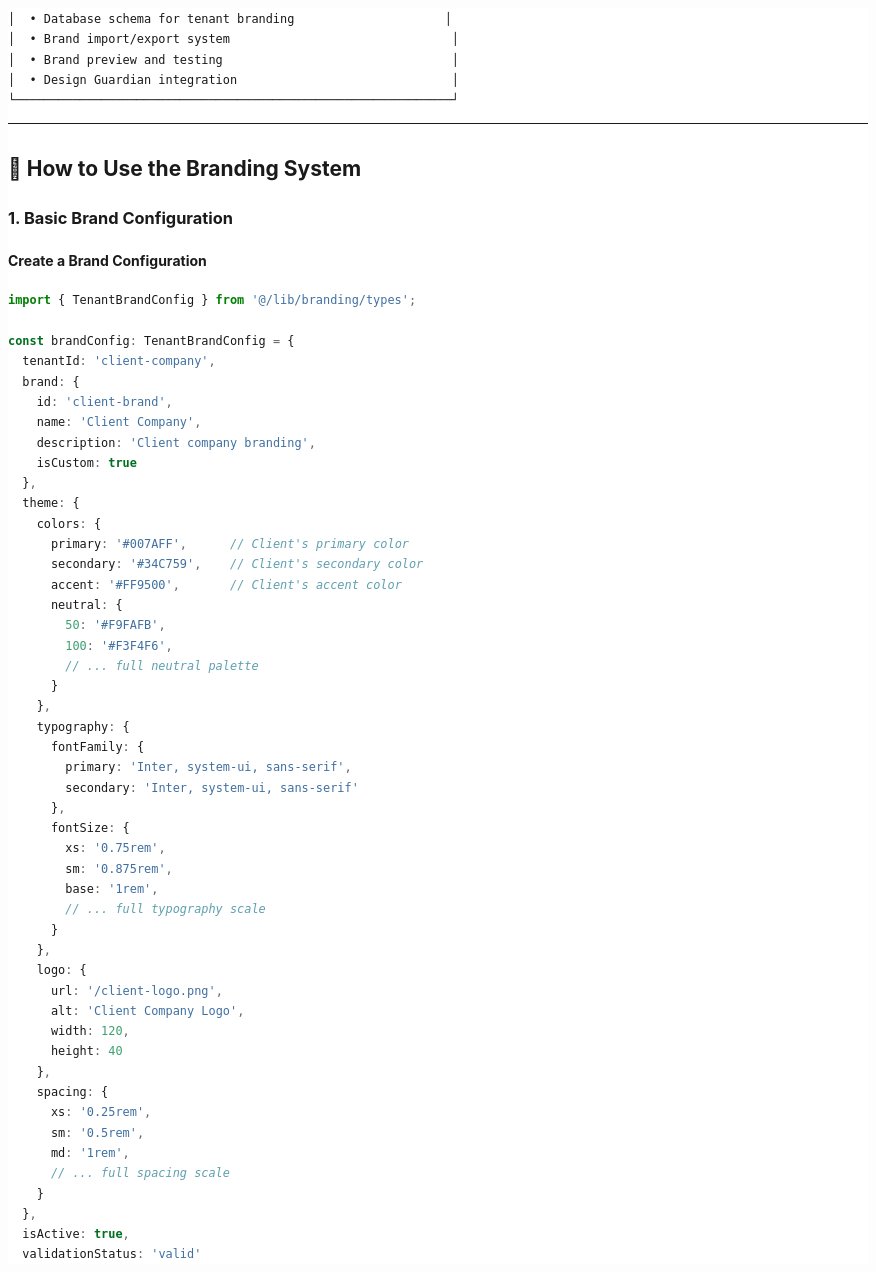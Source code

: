 ```
│  • Database schema for tenant branding                     │
│  • Brand import/export system                               │
│  • Brand preview and testing                                │
│  • Design Guardian integration                              │
└─────────────────────────────────────────────────────────────┘
```

---

## 🚀 **How to Use the Branding System**

### **1. Basic Brand Configuration**

#### **Create a Brand Configuration**
```typescript
import { TenantBrandConfig } from '@/lib/branding/types';

const brandConfig: TenantBrandConfig = {
  tenantId: 'client-company',
  brand: {
    id: 'client-brand',
    name: 'Client Company',
    description: 'Client company branding',
    isCustom: true
  },
  theme: {
    colors: {
      primary: '#007AFF',      // Client's primary color
      secondary: '#34C759',    // Client's secondary color
      accent: '#FF9500',       // Client's accent color
      neutral: {
        50: '#F9FAFB',
        100: '#F3F4F6',
        // ... full neutral palette
      }
    },
    typography: {
      fontFamily: {
        primary: 'Inter, system-ui, sans-serif',
        secondary: 'Inter, system-ui, sans-serif'
      },
      fontSize: {
        xs: '0.75rem',
        sm: '0.875rem',
        base: '1rem',
        // ... full typography scale
      }
    },
    logo: {
      url: '/client-logo.png',
      alt: 'Client Company Logo',
      width: 120,
      height: 40
    },
    spacing: {
      xs: '0.25rem',
      sm: '0.5rem',
      md: '1rem',
      // ... full spacing scale
    }
  },
  isActive: true,
  validationStatus: 'valid'
```